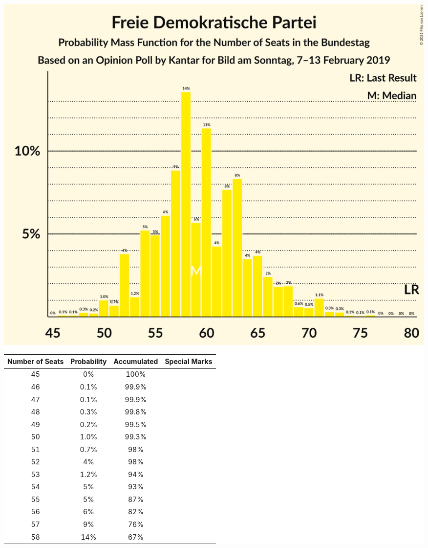 ![Graph with seats probability mass function not yet produced](2019-02-13-Kantar-seats-pmf-freiedemokratischepartei.png "Seats Probability Mass Function")

| Number of Seats | Probability | Accumulated | Special Marks |
|:---------------:|:-----------:|:-----------:|:-------------:|
| 45 | 0% | 100% |  |
| 46 | 0.1% | 99.9% |  |
| 47 | 0.1% | 99.9% |  |
| 48 | 0.3% | 99.8% |  |
| 49 | 0.2% | 99.5% |  |
| 50 | 1.0% | 99.3% |  |
| 51 | 0.7% | 98% |  |
| 52 | 4% | 98% |  |
| 53 | 1.2% | 94% |  |
| 54 | 5% | 93% |  |
| 55 | 5% | 87% |  |
| 56 | 6% | 82% |  |
| 57 | 9% | 76% |  |
| 58 | 14% | 67% |  |
